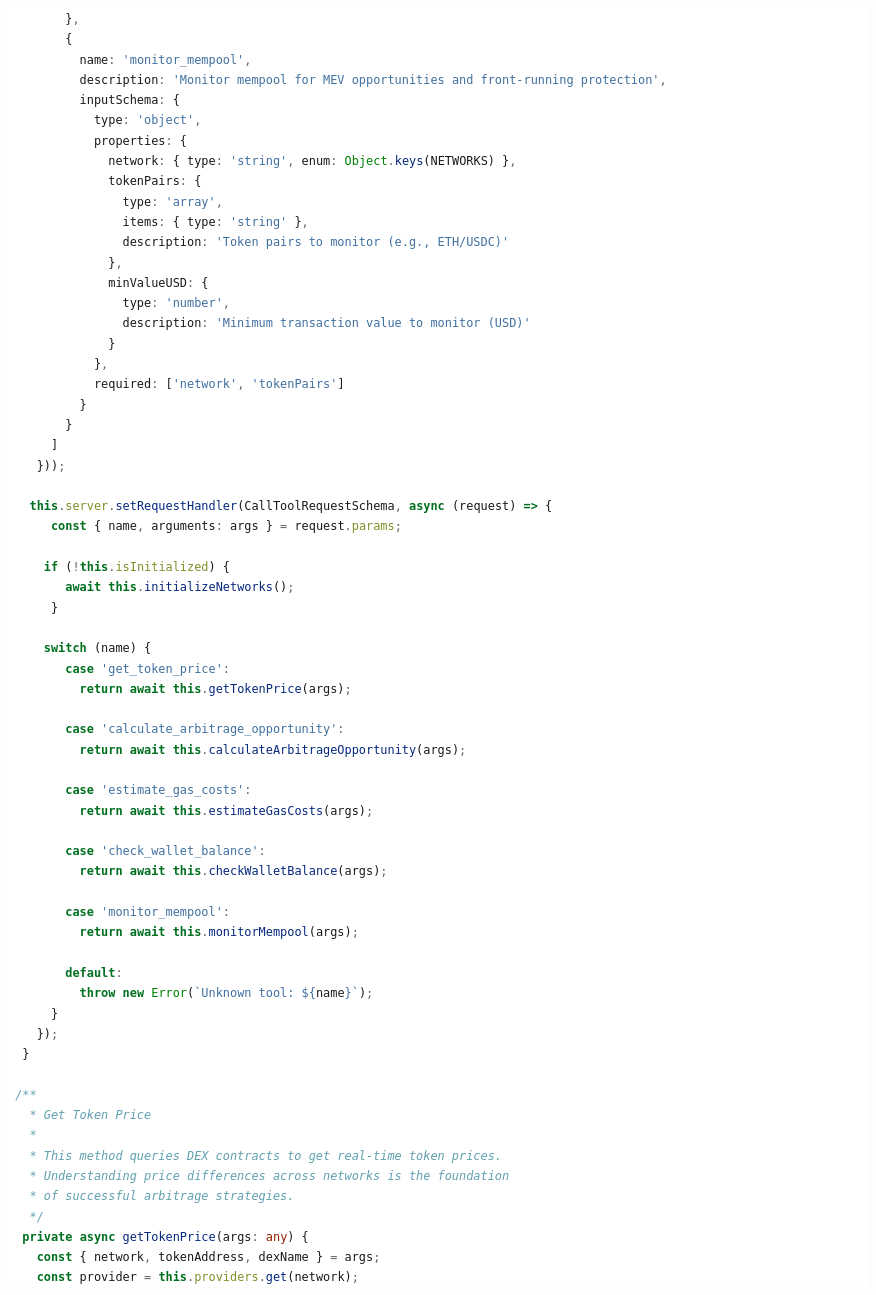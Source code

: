 ```typescript
        },
        {
          name: 'monitor_mempool',
          description: 'Monitor mempool for MEV opportunities and front-running protection',
          inputSchema: {
            type: 'object',
            properties: {
              network: { type: 'string', enum: Object.keys(NETWORKS) },
              tokenPairs: {
                type: 'array',
                items: { type: 'string' },
                description: 'Token pairs to monitor (e.g., ETH/USDC)'
              },
              minValueUSD: {
                type: 'number',
                description: 'Minimum transaction value to monitor (USD)'
              }
            },
            required: ['network', 'tokenPairs']
          }
        }
      ]
    }));

   this.server.setRequestHandler(CallToolRequestSchema, async (request) => {
      const { name, arguments: args } = request.params;

     if (!this.isInitialized) {
        await this.initializeNetworks();
      }

     switch (name) {
        case 'get_token_price':
          return await this.getTokenPrice(args);
        
        case 'calculate_arbitrage_opportunity':
          return await this.calculateArbitrageOpportunity(args);
        
        case 'estimate_gas_costs':
          return await this.estimateGasCosts(args);
        
        case 'check_wallet_balance':
          return await this.checkWalletBalance(args);
        
        case 'monitor_mempool':
          return await this.monitorMempool(args);
        
        default:
          throw new Error(`Unknown tool: ${name}`);
      }
    });
  }

 /**
   * Get Token Price
   * 
   * This method queries DEX contracts to get real-time token prices.
   * Understanding price differences across networks is the foundation
   * of successful arbitrage strategies.
   */
  private async getTokenPrice(args: any) {
    const { network, tokenAddress, dexName } = args;
    const provider = this.providers.get(network);
```
